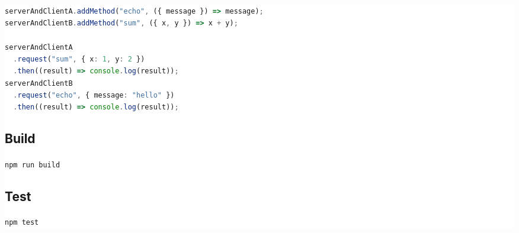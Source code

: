 ```typescript
serverAndClientA.addMethod("echo", ({ message }) => message);
serverAndClientB.addMethod("sum", ({ x, y }) => x + y);

serverAndClientA
  .request("sum", { x: 1, y: 2 })
  .then((result) => console.log(result));
serverAndClientB
  .request("echo", { message: "hello" })
  .then((result) => console.log(result));
```

## Build

`npm run build`

## Test

`npm test`

